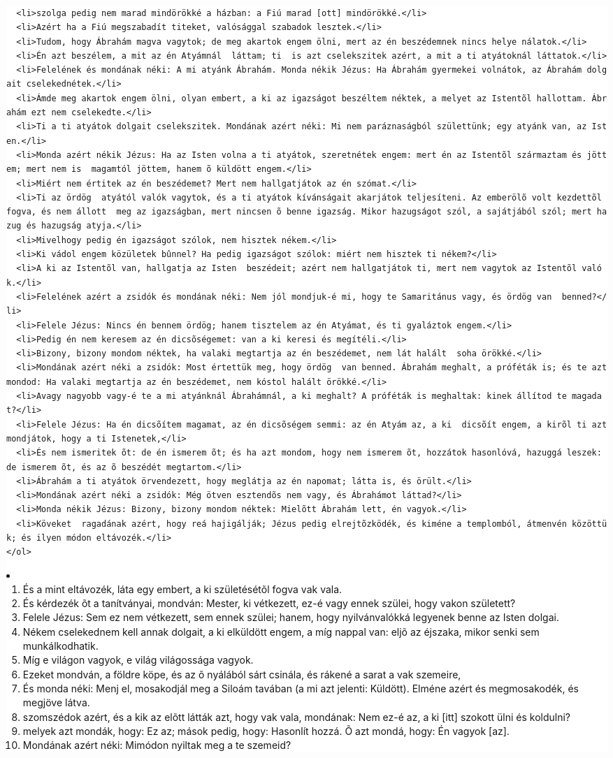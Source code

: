       <li>szolga pedig nem marad mindörökké a házban: a Fiú marad [ott] mindörökké.</li>
      <li>Azért ha a Fiú megszabadít titeket, valósággal szabadok lesztek.</li>
      <li>Tudom, hogy Ábrahám magva vagytok; de meg akartok engem ölni, mert az én beszédemnek nincs helye nálatok.</li>
      <li>Én azt beszélem, a mit az én Atyámnál  láttam; ti  is azt cselekszitek azért, a mit a ti atyátoknál láttatok.</li>
      <li>Felelének és mondának néki: A mi atyánk Ábrahám. Monda nékik Jézus: Ha Ábrahám gyermekei volnátok, az Ábrahám dolgait cselekednétek.</li>
      <li>Ámde meg akartok engem ölni, olyan embert, a ki az igazságot beszéltem néktek, a melyet az Istentõl hallottam. Ábrahám ezt nem cselekedte.</li>
      <li>Ti a ti atyátok dolgait cselekszitek. Mondának azért néki: Mi nem paráznaságból születtünk; egy atyánk van, az Isten.</li>
      <li>Monda azért nékik Jézus: Ha az Isten volna a ti atyátok, szeretnétek engem: mert én az Istentõl származtam és jöttem; mert nem is  magamtól jöttem, hanem õ küldött engem.</li>
      <li>Miért nem értitek az én beszédemet? Mert nem hallgatjátok az én szómat.</li>
      <li>Ti az ördög  atyától valók vagytok, és a ti atyátok kívánságait akarjátok teljesíteni. Az emberölõ volt kezdettõl fogva, és nem állott  meg az igazságban, mert nincsen õ benne igazság. Mikor hazugságot szól, a sajátjából szól; mert hazug és hazugság atyja.</li>
      <li>Mivelhogy pedig én igazságot szólok, nem hisztek nékem.</li>
      <li>Ki vádol engem közületek bûnnel? Ha pedig igazságot szólok: miért nem hisztek ti nékem?</li>
      <li>A ki az Istentõl van, hallgatja az Isten  beszédeit; azért nem hallgatjátok ti, mert nem vagytok az Istentõl valók.</li>
      <li>Felelének azért a zsidók és mondának néki: Nem jól mondjuk-é mi, hogy te Samaritánus vagy, és ördög van  benned?</li>
      <li>Felele Jézus: Nincs én bennem ördög; hanem tisztelem az én Atyámat, és ti gyaláztok engem.</li>
      <li>Pedig én nem keresem az én dicsõségemet: van a ki keresi és megítéli.</li>
      <li>Bizony, bizony mondom néktek, ha valaki megtartja az én beszédemet, nem lát halált  soha örökké.</li>
      <li>Mondának azért néki a zsidók: Most értettük meg, hogy ördög  van benned. Ábrahám meghalt, a próféták is; és te azt mondod: Ha valaki megtartja az én beszédemet, nem kóstol halált örökké.</li>
      <li>Avagy nagyobb vagy-é te a mi atyánknál Ábrahámnál, a ki meghalt? A próféták is meghaltak: kinek állítod te magadat?</li>
      <li>Felele Jézus: Ha én dicsõítem magamat, az én dicsõségem semmi: az én Atyám az, a ki  dicsõít engem, a kirõl ti azt mondjátok, hogy a ti Istenetek,</li>
      <li>És nem ismeritek õt: de én ismerem õt; és ha azt mondom, hogy nem ismerem õt, hozzátok hasonlóvá, hazuggá leszek: de ismerem õt, és az õ beszédét megtartom.</li>
      <li>Ábrahám a ti atyátok örvendezett, hogy meglátja az én napomat; látta is, és örült.</li>
      <li>Mondának azért néki a zsidók: Még ötven esztendõs nem vagy, és Ábrahámot láttad?</li>
      <li>Monda nékik Jézus: Bizony, bizony mondom néktek: Mielõtt Ábrahám lett, én vagyok.</li>
      <li>Köveket  ragadának azért, hogy reá hajigálják; Jézus pedig elrejtõzködék, és kiméne a templomból, átmenvén közöttük; és ilyen módon eltávozék.</li>
    </ol>
  </li>
  <li>
    <ol>
      <li>És a mint eltávozék, láta egy embert, a ki születésétõl fogva vak vala.</li>
      <li>És kérdezék õt a tanítványai, mondván: Mester, ki vétkezett, ez-é vagy ennek szülei, hogy vakon született?</li>
      <li>Felele Jézus: Sem ez nem vétkezett, sem ennek szülei; hanem, hogy nyilvánvalókká legyenek benne az Isten dolgai.</li>
      <li>Nékem cselekednem kell annak dolgait, a ki elküldött engem, a míg nappal van: eljõ az éjszaka, mikor senki sem munkálkodhatik.</li>
      <li>Míg e világon vagyok, e  világ világossága vagyok.</li>
      <li>Ezeket mondván, a földre köpe, és az õ nyálából sárt csinála, és rákené a sarat a vak szemeire,</li>
      <li>És monda néki: Menj el, mosakodjál meg a Siloám tavában (a mi azt jelenti: Küldött). Elméne azért és megmosakodék, és megjöve látva.</li>
      <li>szomszédok azért, és a kik az elõtt látták azt, hogy vak vala, mondának: Nem ez-é az, a ki [itt] szokott ülni és koldulni?</li>
      <li>melyek azt mondák, hogy: Ez az; mások pedig, hogy: Hasonlít hozzá. Õ azt mondá, hogy: Én vagyok [az].</li>
      <li>Mondának azért néki: Mimódon nyiltak meg a te szemeid?</li>